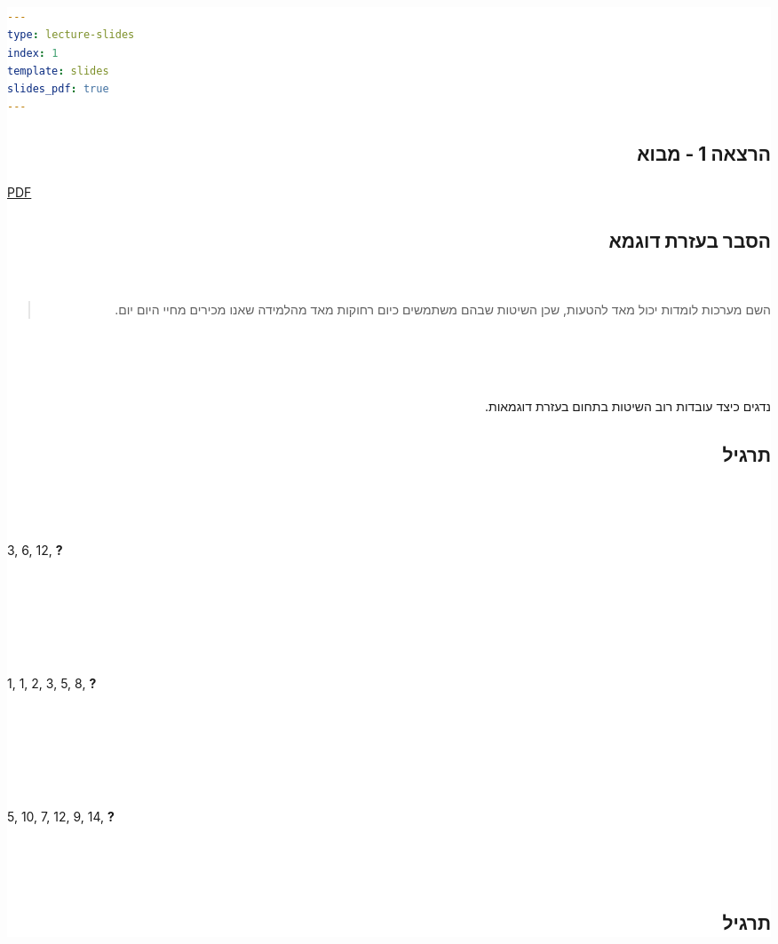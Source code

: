 ```yaml
---
type: lecture-slides
index: 1
template: slides
slides_pdf: true
---
```

<div class="slides site-style" style="direction:rtl">
<section class="center">

# הרצאה 1 - מבוא

<div dir="ltr">
<a href="/assets/lecture01_slides.pdf" class="link-button" target="_blank">PDF</a>
</div>
</section><section>

## הסבר בעזרת דוגמא

<br />

> השם מערכות לומדות יכול מאד להטעות, שכן השיטות שבהם משתמשים כיום רחוקות מאד מהלמידה שאנו מכירים מחיי היום יום.

<br /><br /><br />

נדגים כיצד עובדות רוב השיטות בתחום בעזרת דוגמאות.

</section><section>

## תרגיל

<div style="direction:ltr;
            display:grid;
            align-items: center;
            grid-template-columns: 40% 60%;
            grid-template-rows: 150px 150px 150px">
<div>

3, 6, 12, **?**

</div><div></div><div>

1, 1, 2, 3, 5, 8, **?**

</div><div></div><div>

5, 10, 7, 12, 9, 14, **?**

</div><div></div></div>

</section><section>

## תרגיל

